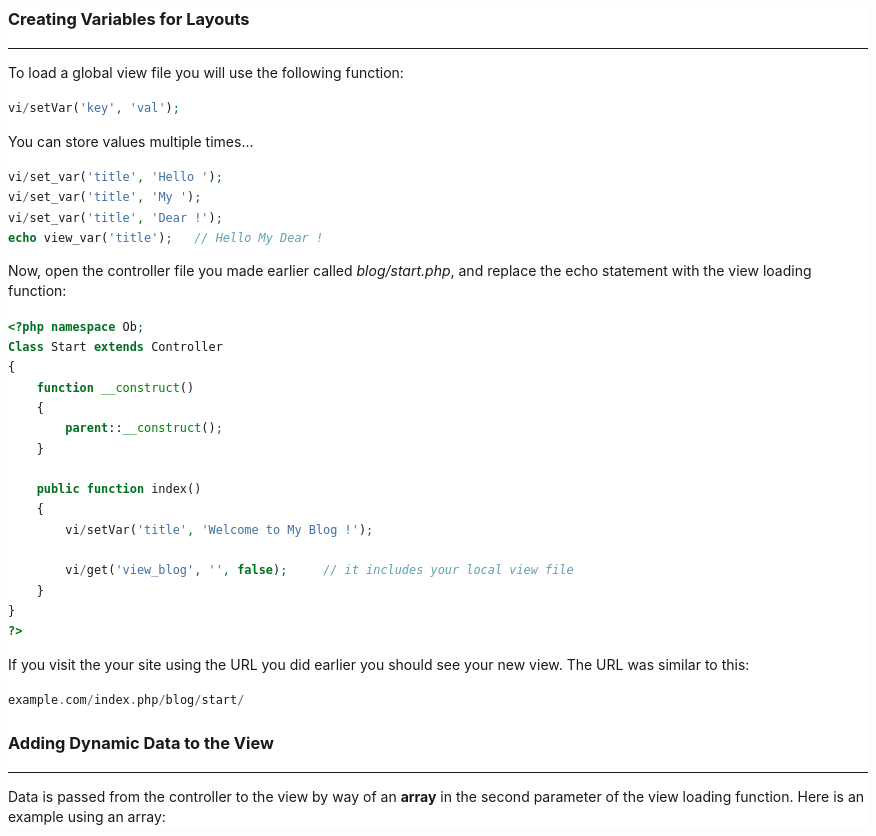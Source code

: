 ### Creating Variables for Layouts <a name="creating-variables-for-layouts"></a>

------

To load a global view file you will use the following function:

```php
vi/setVar('key', 'val');
```

You can store values multiple times...

```php
vi/set_var('title', 'Hello ');
vi/set_var('title', 'My ');
vi/set_var('title', 'Dear !');
echo view_var('title');   // Hello My Dear !
```

Now, open the controller file you made earlier called <dfn>blog/start.php</dfn>, and replace the echo statement with the view loading function:

```php
<?php namespace Ob;
Class Start extends Controller
{
    function __construct()
    {
        parent::__construct();
    }
    
    public function index()
    {
        vi/setVar('title', 'Welcome to My Blog !');
        
        vi/get('view_blog', '', false);     // it includes your local view file 
    }
}
?>
```

If you visit the your site using the URL you did earlier you should see your new view. The URL was similar to this:

```php
example.com/index.php/blog/start/
```

### Adding Dynamic Data to the View <a name="adding-dynamic-data-to-the-view"></a>

------

Data is passed from the controller to the view by way of an <strong>array</strong> in the second parameter of the view loading function. Here is an example using an array:
